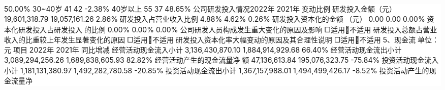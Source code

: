 50.00%
30~40岁
41
42
-2.38%
40岁以上
55
37
48.65%
公司研发投入情况2022年
2021年
变动比例
研发投入金额（元）
19,601,318.79
19,057,161.26
2.86%
研发投入占营业收入比例
4.88%
4.62%
0.26%
研发投入资本化的金额
（元）
0.00
0.00
0.00%
资本化研发投入占研发投入
的比例
0.00%
0.00%
0.00%
公司研发人员构成发生重大变化的原因及影响
□适用不适用
研发投入总额占营业收入的比重较上年发生显著变化的原因
□适用不适用
研发投入资本化率大幅变动的原因及其合理性说明
□适用不适用
5、现金流
单位：元
项目
2022年
2021年
同比增减
经营活动现金流入小计
3,136,430,870.10
1,884,914,929.68
66.40%
经营活动现金流出小计
3,089,294,256.26
1,689,838,605.93
82.82%
经营活动产生的现金流量净
额
47,136,613.84
195,076,323.75
-75.84%
投资活动现金流入小计
1,181,131,380.97
1,492,282,780.58
-20.85%
投资活动现金流出小计
1,367,157,988.01
1,494,499,426.17
-8.52%
投资活动产生的现金流量净